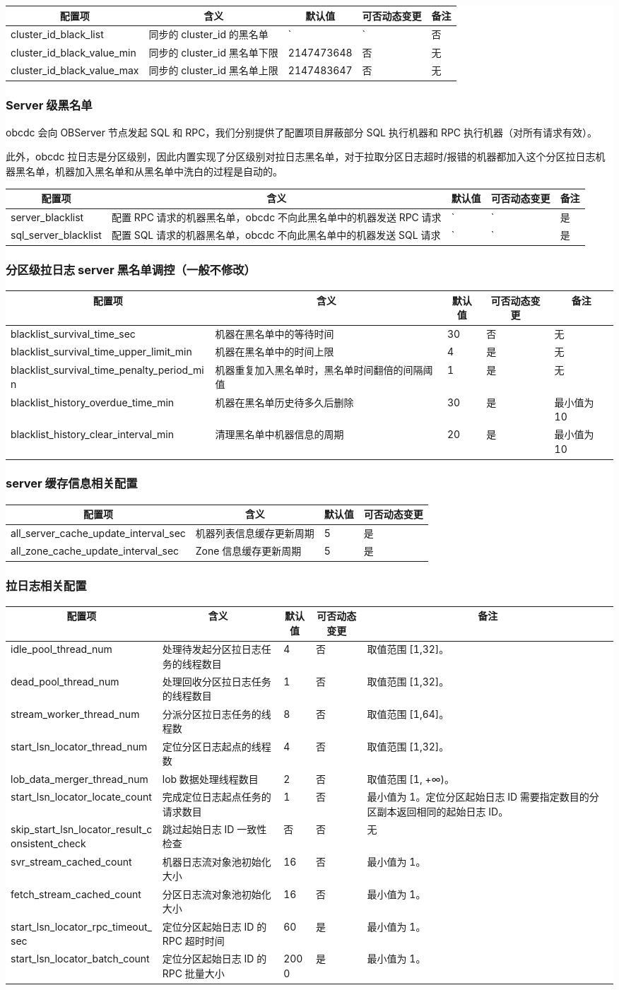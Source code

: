 |            配置项             |          含义          |    默认值     | 可否动态变更 |                                      备注                                      |
|----------------------------|----------------------|------------|--------|------------------------------------------------------------------------------|
| cluster_id_black_list      | 同步的 cluster_id 的黑名单  | `|`| 否      | 多个 cluster_id 间用半角字符 `|` 分隔，每个 cluster_id 取值在 cluster_id_value_min 和 cluster_id_value_max 之间。 |
| cluster_id_black_value_min | 同步的 cluster_id 黑名单下限 | 2147473648 | 否      |   无                                                                           |
| cluster_id_black_value_max | 同步的 cluster_id 黑名单上限 | 2147483647 | 否      |    无                                                                          |

### Server 级黑名单

obcdc 会向 OBServer 节点发起 SQL 和 RPC，我们分别提供了配置项目屏蔽部分 SQL 执行机器和 RPC 执行机器（对所有请求有效）。

此外，obcdc 拉日志是分区级别，因此内置实现了分区级别对拉日志黑名单，对于拉取分区日志超时/报错的机器都加入这个分区拉日志机器黑名单，机器加入黑名单和从黑名单中洗白的过程是自动的。

|         配置项          |              含义               | 默认值 | 可否动态变更 |                                                    备注                                                     |
|----------------------|-------------------------------|-----|--------|-----------------------------------------------------------------------------------------------------------|
| server_blacklist     | 配置 RPC 请求的机器黑名单，obcdc 不向此黑名单中的机器发送 RPC 请求  | `|` | 是      | 格式为 `svr_ip:rpc_port`，多个 OBServer 间用 `|` 分隔； 不会从这个 OBServer 列表中的机器拉取日志，当 OBServer 节点不能正常提供日志服务（比如网络分区/延迟过高等）时可人工配置到该列表中。 |
| sql_server_blacklist | 配置 SQL 请求的机器黑名单，obcdc 不向此黑名单中的机器发送 SQL 请求 | `|` | 是      | 格式为 `svr_ip:rpc_port`，多个 OBServer 间用 `|` 分隔。                                           |

### 分区级拉日志 server 黑名单调控（一般不修改）

|                    配置项                     |           含义            | 默认值 | 可否动态变更 |   备注    |
|--------------------------------------------|-------------------------|-----|--------|---------|
| blacklist_survival_time_sec                | 机器在黑名单中的等待时间            | 30  | 否      |   无      |
| blacklist_survival_time_upper_limit_min    | 机器在黑名单中的时间上限            | 4   | 是      |  无       |
| blacklist_survival_time_penalty_period_min | 机器重复加入黑名单时，黑名单时间翻倍的间隔阈值 | 1   | 是      |    无     |
| blacklist_history_overdue_time_min         | 机器在黑名单历史待多久后删除          | 30  | 是      | 最小值为 10 |
| blacklist_history_clear_interval_min       | 清理黑名单中机器信息的周期           | 20  | 是      | 最小值为 10 |

### server 缓存信息相关配置

|                 配置项                  |      含义       | 默认值 | 可否动态变更 |
|--------------------------------------|---------------|-----|--------|
| all_server_cache_update_interval_sec | 机器列表信息缓存更新周期  | 5   | 是      |
| all_zone_cache_update_interval_sec   | Zone 信息缓存更新周期 | 5   | 是      |

### 拉日志相关配置

|                        配置项                        |                        含义                        | 默认值  | 可否动态变更 |                                                     备注                                                      |
|---------------------------------------------------|--------------------------------------------------|------|--------|-------------------------------------------------------------------------------------------------------------|
| idle_pool_thread_num                              | 处理待发起分区拉日志任务的线程数目                                | 4    | 否      | 取值范围 \[1,32\]。                                                                                              |
| dead_pool_thread_num                              | 处理回收分区拉日志任务的线程数目                                 | 1    | 否      | 取值范围 \[1,32\]。                                                                                              |
| stream_worker_thread_num                          | 分派分区拉日志任务的线程数                                    | 8    | 否      | 取值范围 \[1,64\]。                                                                                              |
| start_lsn_locator_thread_num                   | 定位分区日志起点的线程数                                     | 4    | 否      | 取值范围 \[1,32\]。                                                                                              |
| lob_data_merger_thread_num                   | lob 数据处理线程数目                                     | 2    | 否      | 取值范围 \[1, +∞)。                                                                                              |
| start_lsn_locator_locate_count                    | 完成定位日志起点任务的请求数目                                | 1    | 否      | 最小值为 1。定位分区起始日志 ID 需要指定数目的分区副本返回相同的起始日志 ID。                                                                                            |
| skip_start_lsn_locator_result_consistent_check | 跳过起始日志 ID 一致性检查                                  | 否    | 否      |    无                                                                                                         |
| svr_stream_cached_count                           | 机器日志流对象池初始化大小                                    | 16   | 否      | 最小值为 1。                                                                                                     |
| fetch_stream_cached_count                         | 分区日志流对象池初始化大小                                    | 16   | 否      | 最小值为 1。                                                                                                     |
| start_lsn_locator_rpc_timeout_sec              | 定位分区起始日志 ID 的 RPC 超时时间                           | 60   | 是      | 最小值为 1。                                                                                                     |
| start_lsn_locator_batch_count                  | 定位分区起始日志 ID 的 RPC 批量大小                           | 2000 | 是      | 最小值为 1。                                                                                                     |